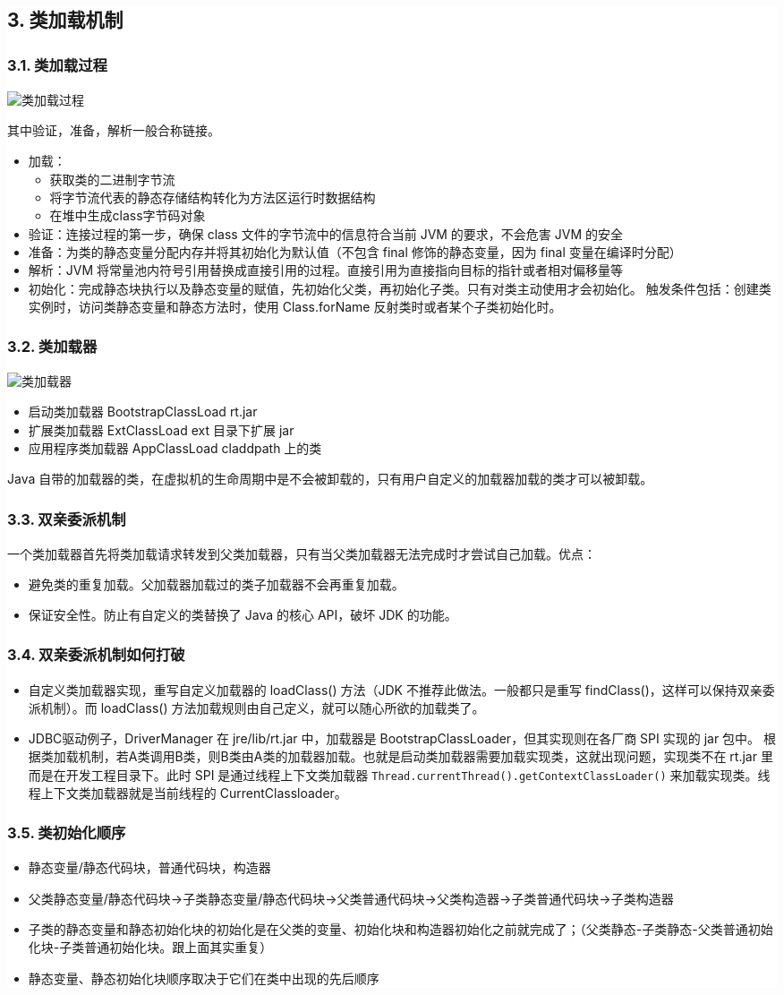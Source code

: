 ## 3. 类加载机制

### 3.1. 类加载过程

![类加载过程](https://raw.githubusercontent.com/zgshen/code-note/master/doc/images/classinit.png)

其中验证，准备，解析一般合称链接。

- 加载：
  - 获取类的二进制字节流
  - 将字节流代表的静态存储结构转化为方法区运行时数据结构
  - 在堆中生成class字节码对象
- 验证：连接过程的第一步，确保 class 文件的字节流中的信息符合当前 JVM 的要求，不会危害 JVM 的安全
- 准备：为类的静态变量分配内存并将其初始化为默认值（不包含 final 修饰的静态变量，因为 final 变量在编译时分配）
- 解析：JVM 将常量池内符号引用替换成直接引用的过程。直接引用为直接指向目标的指针或者相对偏移量等
- 初始化：完成静态块执行以及静态变量的赋值，先初始化父类，再初始化子类。只有对类主动使用才会初始化。
  触发条件包括：创建类实例时，访问类静态变量和静态方法时，使用 Class.forName 反射类时或者某个子类初始化时。

### 3.2. 类加载器

![类加载器](https://raw.githubusercontent.com/zgshen/code-note/master/doc/images/classload.png)

- 启动类加载器 BootstrapClassLoad  rt.jar
- 扩展类加载器 ExtClassLoad  ext 目录下扩展 jar
- 应用程序类加载器 AppClassLoad  claddpath 上的类

Java 自带的加载器的类，在虚拟机的生命周期中是不会被卸载的，只有用户自定义的加载器加载的类才可以被卸载。

### 3.3. 双亲委派机制

一个类加载器首先将类加载请求转发到父类加载器，只有当父类加载器无法完成时才尝试自己加载。优点：

- 避免类的重复加载。父加载器加载过的类子加载器不会再重复加载。

- 保证安全性。防止有自定义的类替换了 Java 的核心 API，破坏 JDK 的功能。

### 3.4. 双亲委派机制如何打破

- 自定义类加载器实现，重写自定义加载器的 loadClass() 方法（JDK 不推荐此做法。一般都只是重写 findClass()，这样可以保持双亲委派机制）。而 loadClass() 方法加载规则由自己定义，就可以随心所欲的加载类了。

- JDBC驱动例子，DriverManager 在 jre/lib/rt.jar 中，加载器是 BootstrapClassLoader，但其实现则在各厂商 SPI 实现的 jar 包中。
  根据类加载机制，若A类调用B类，则B类由A类的加载器加载。也就是启动类加载器需要加载实现类，这就出现问题，实现类不在 rt.jar 里而是在开发工程目录下。此时 SPI 是通过线程上下文类加载器 `Thread.currentThread().getContextClassLoader()` 来加载实现类。线程上下文类加载器就是当前线程的 CurrentClassloader。

### 3.5. 类初始化顺序

- 静态变量/静态代码块，普通代码块，构造器

- 父类静态变量/静态代码块→子类静态变量/静态代码块→父类普通代码块→父类构造器→子类普通代码块→子类构造器

- 子类的静态变量和静态初始化块的初始化是在父类的变量、初始化块和构造器初始化之前就完成了；（父类静态-子类静态-父类普通初始化块-子类普通初始化块。跟上面其实重复）

- 静态变量、静态初始化块顺序取决于它们在类中出现的先后顺序
